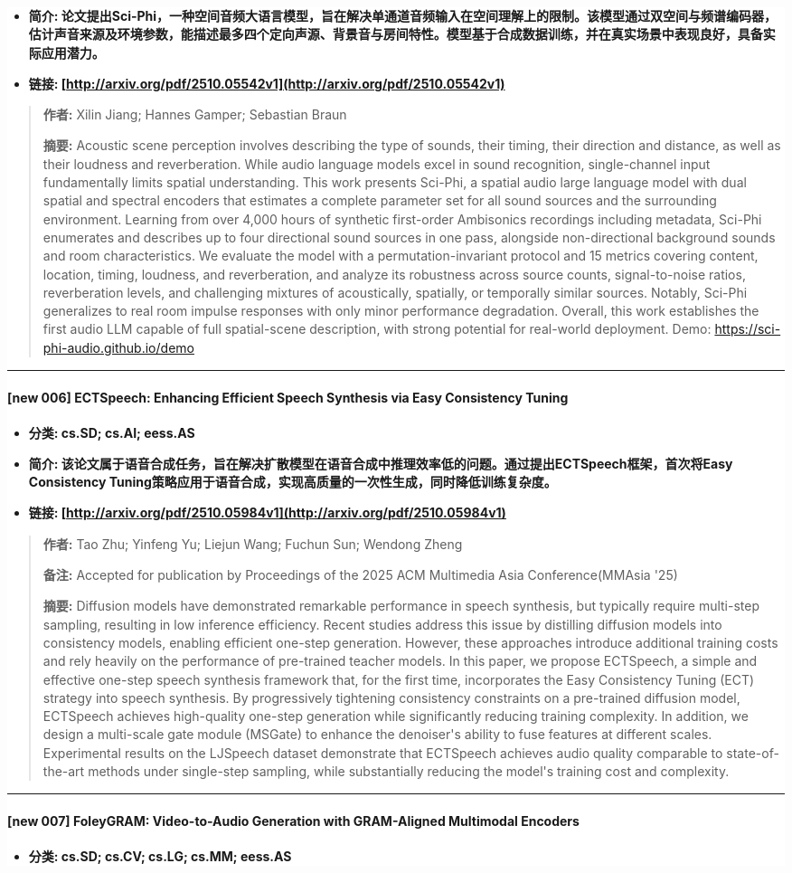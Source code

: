 - **简介: 论文提出Sci-Phi，一种空间音频大语言模型，旨在解决单通道音频输入在空间理解上的限制。该模型通过双空间与频谱编码器，估计声音来源及环境参数，能描述最多四个定向声源、背景音与房间特性。模型基于合成数据训练，并在真实场景中表现良好，具备实际应用潜力。**

- **链接: [http://arxiv.org/pdf/2510.05542v1](http://arxiv.org/pdf/2510.05542v1)**

> **作者:** Xilin Jiang; Hannes Gamper; Sebastian Braun
>
> **摘要:** Acoustic scene perception involves describing the type of sounds, their timing, their direction and distance, as well as their loudness and reverberation. While audio language models excel in sound recognition, single-channel input fundamentally limits spatial understanding. This work presents Sci-Phi, a spatial audio large language model with dual spatial and spectral encoders that estimates a complete parameter set for all sound sources and the surrounding environment. Learning from over 4,000 hours of synthetic first-order Ambisonics recordings including metadata, Sci-Phi enumerates and describes up to four directional sound sources in one pass, alongside non-directional background sounds and room characteristics. We evaluate the model with a permutation-invariant protocol and 15 metrics covering content, location, timing, loudness, and reverberation, and analyze its robustness across source counts, signal-to-noise ratios, reverberation levels, and challenging mixtures of acoustically, spatially, or temporally similar sources. Notably, Sci-Phi generalizes to real room impulse responses with only minor performance degradation. Overall, this work establishes the first audio LLM capable of full spatial-scene description, with strong potential for real-world deployment. Demo: https://sci-phi-audio.github.io/demo
>
---
#### [new 006] ECTSpeech: Enhancing Efficient Speech Synthesis via Easy Consistency Tuning
- **分类: cs.SD; cs.AI; eess.AS**

- **简介: 该论文属于语音合成任务，旨在解决扩散模型在语音合成中推理效率低的问题。通过提出ECTSpeech框架，首次将Easy Consistency Tuning策略应用于语音合成，实现高质量的一次性生成，同时降低训练复杂度。**

- **链接: [http://arxiv.org/pdf/2510.05984v1](http://arxiv.org/pdf/2510.05984v1)**

> **作者:** Tao Zhu; Yinfeng Yu; Liejun Wang; Fuchun Sun; Wendong Zheng
>
> **备注:** Accepted for publication by Proceedings of the 2025 ACM Multimedia Asia Conference(MMAsia '25)
>
> **摘要:** Diffusion models have demonstrated remarkable performance in speech synthesis, but typically require multi-step sampling, resulting in low inference efficiency. Recent studies address this issue by distilling diffusion models into consistency models, enabling efficient one-step generation. However, these approaches introduce additional training costs and rely heavily on the performance of pre-trained teacher models. In this paper, we propose ECTSpeech, a simple and effective one-step speech synthesis framework that, for the first time, incorporates the Easy Consistency Tuning (ECT) strategy into speech synthesis. By progressively tightening consistency constraints on a pre-trained diffusion model, ECTSpeech achieves high-quality one-step generation while significantly reducing training complexity. In addition, we design a multi-scale gate module (MSGate) to enhance the denoiser's ability to fuse features at different scales. Experimental results on the LJSpeech dataset demonstrate that ECTSpeech achieves audio quality comparable to state-of-the-art methods under single-step sampling, while substantially reducing the model's training cost and complexity.
>
---
#### [new 007] FoleyGRAM: Video-to-Audio Generation with GRAM-Aligned Multimodal Encoders
- **分类: cs.SD; cs.CV; cs.LG; cs.MM; eess.AS**

